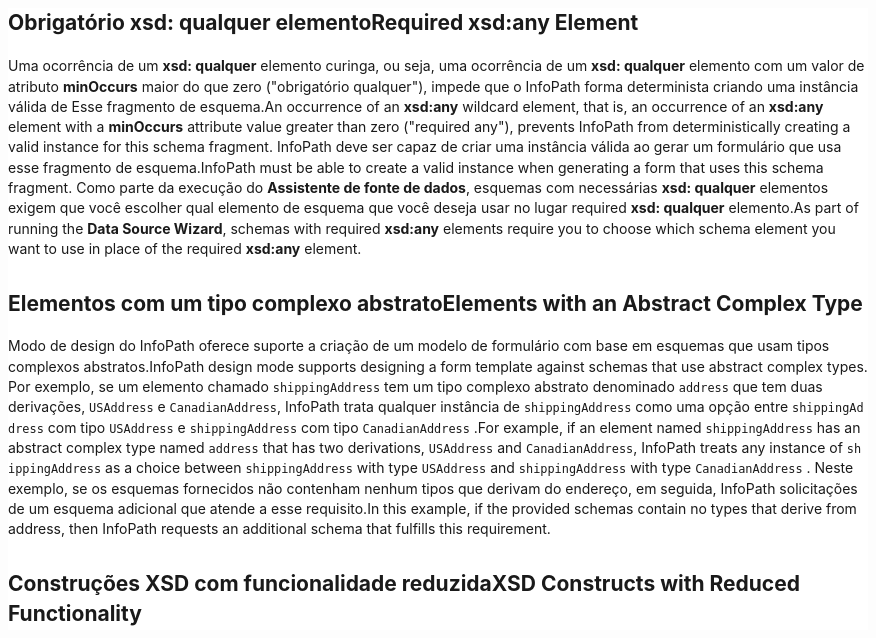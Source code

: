 ## <a name="required-xsdany-element"></a><span data-ttu-id="1ec9a-122">Obrigatório xsd: qualquer elemento</span><span class="sxs-lookup"><span data-stu-id="1ec9a-122">Required xsd:any Element</span></span>

<span data-ttu-id="1ec9a-123">Uma ocorrência de um **xsd: qualquer** elemento curinga, ou seja, uma ocorrência de um **xsd: qualquer** elemento com um valor de atributo **minOccurs** maior do que zero ("obrigatório qualquer"), impede que o InfoPath forma determinista criando uma instância válida de Esse fragmento de esquema.</span><span class="sxs-lookup"><span data-stu-id="1ec9a-123">An occurrence of an **xsd:any** wildcard element, that is, an occurrence of an **xsd:any** element with a **minOccurs** attribute value greater than zero ("required any"), prevents InfoPath from deterministically creating a valid instance for this schema fragment.</span></span> <span data-ttu-id="1ec9a-124">InfoPath deve ser capaz de criar uma instância válida ao gerar um formulário que usa esse fragmento de esquema.</span><span class="sxs-lookup"><span data-stu-id="1ec9a-124">InfoPath must be able to create a valid instance when generating a form that uses this schema fragment.</span></span> <span data-ttu-id="1ec9a-125">Como parte da execução do **Assistente de fonte de dados**, esquemas com necessárias **xsd: qualquer** elementos exigem que você escolher qual elemento de esquema que você deseja usar no lugar required **xsd: qualquer** elemento.</span><span class="sxs-lookup"><span data-stu-id="1ec9a-125">As part of running the **Data Source Wizard**, schemas with required **xsd:any** elements require you to choose which schema element you want to use in place of the required **xsd:any** element.</span></span> 
  
## <a name="elements-with-an-abstract-complex-type"></a><span data-ttu-id="1ec9a-126">Elementos com um tipo complexo abstrato</span><span class="sxs-lookup"><span data-stu-id="1ec9a-126">Elements with an Abstract Complex Type</span></span>

<span data-ttu-id="1ec9a-127">Modo de design do InfoPath oferece suporte a criação de um modelo de formulário com base em esquemas que usam tipos complexos abstratos.</span><span class="sxs-lookup"><span data-stu-id="1ec9a-127">InfoPath design mode supports designing a form template against schemas that use abstract complex types.</span></span> <span data-ttu-id="1ec9a-128">Por exemplo, se um elemento chamado `shippingAddress` tem um tipo complexo abstrato denominado `address` que tem duas derivações, `USAddress` e `CanadianAddress`, InfoPath trata qualquer instância de `shippingAddress` como uma opção entre `shippingAddress` com tipo `USAddress` e `shippingAddress` com tipo `CanadianAddress` .</span><span class="sxs-lookup"><span data-stu-id="1ec9a-128">For example, if an element named  `shippingAddress` has an abstract complex type named  `address` that has two derivations,  `USAddress` and  `CanadianAddress`, InfoPath treats any instance of  `shippingAddress` as a choice between  `shippingAddress` with type  `USAddress` and  `shippingAddress` with type  `CanadianAddress` .</span></span> <span data-ttu-id="1ec9a-129">Neste exemplo, se os esquemas fornecidos não contenham nenhum tipos que derivam do endereço, em seguida, InfoPath solicitações de um esquema adicional que atende a esse requisito.</span><span class="sxs-lookup"><span data-stu-id="1ec9a-129">In this example, if the provided schemas contain no types that derive from address, then InfoPath requests an additional schema that fulfills this requirement.</span></span> 
  
## <a name="xsd-constructs-with-reduced-functionality"></a><span data-ttu-id="1ec9a-130">Construções XSD com funcionalidade reduzida</span><span class="sxs-lookup"><span data-stu-id="1ec9a-130">XSD Constructs with Reduced Functionality</span></span>
